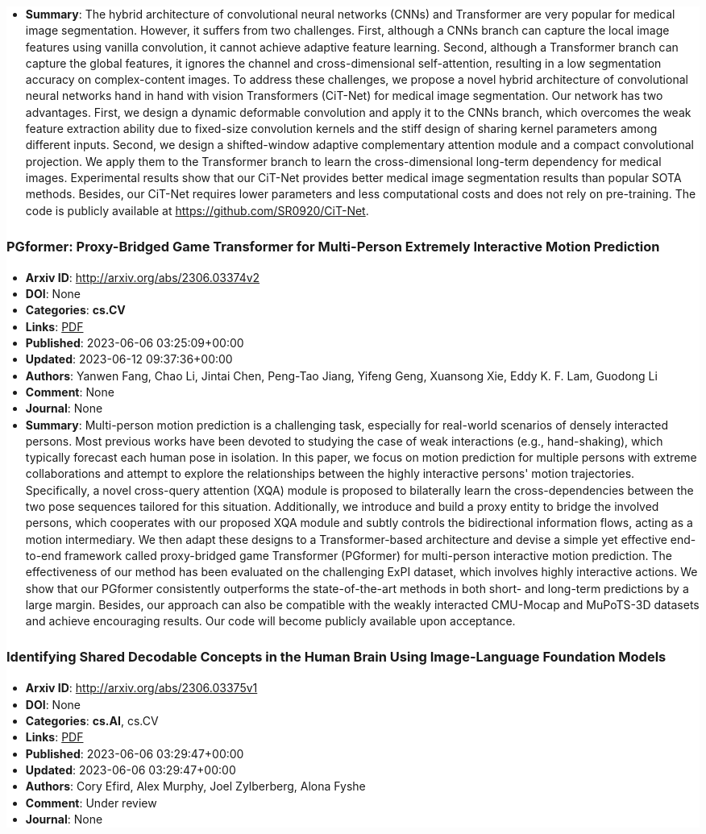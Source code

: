 - **Summary**: The hybrid architecture of convolutional neural networks (CNNs) and Transformer are very popular for medical image segmentation. However, it suffers from two challenges. First, although a CNNs branch can capture the local image features using vanilla convolution, it cannot achieve adaptive feature learning. Second, although a Transformer branch can capture the global features, it ignores the channel and cross-dimensional self-attention, resulting in a low segmentation accuracy on complex-content images. To address these challenges, we propose a novel hybrid architecture of convolutional neural networks hand in hand with vision Transformers (CiT-Net) for medical image segmentation. Our network has two advantages. First, we design a dynamic deformable convolution and apply it to the CNNs branch, which overcomes the weak feature extraction ability due to fixed-size convolution kernels and the stiff design of sharing kernel parameters among different inputs. Second, we design a shifted-window adaptive complementary attention module and a compact convolutional projection. We apply them to the Transformer branch to learn the cross-dimensional long-term dependency for medical images. Experimental results show that our CiT-Net provides better medical image segmentation results than popular SOTA methods. Besides, our CiT-Net requires lower parameters and less computational costs and does not rely on pre-training. The code is publicly available at https://github.com/SR0920/CiT-Net.



### PGformer: Proxy-Bridged Game Transformer for Multi-Person Extremely Interactive Motion Prediction
- **Arxiv ID**: http://arxiv.org/abs/2306.03374v2
- **DOI**: None
- **Categories**: **cs.CV**
- **Links**: [PDF](http://arxiv.org/pdf/2306.03374v2)
- **Published**: 2023-06-06 03:25:09+00:00
- **Updated**: 2023-06-12 09:37:36+00:00
- **Authors**: Yanwen Fang, Chao Li, Jintai Chen, Peng-Tao Jiang, Yifeng Geng, Xuansong Xie, Eddy K. F. Lam, Guodong Li
- **Comment**: None
- **Journal**: None
- **Summary**: Multi-person motion prediction is a challenging task, especially for real-world scenarios of densely interacted persons. Most previous works have been devoted to studying the case of weak interactions (e.g., hand-shaking), which typically forecast each human pose in isolation. In this paper, we focus on motion prediction for multiple persons with extreme collaborations and attempt to explore the relationships between the highly interactive persons' motion trajectories. Specifically, a novel cross-query attention (XQA) module is proposed to bilaterally learn the cross-dependencies between the two pose sequences tailored for this situation. Additionally, we introduce and build a proxy entity to bridge the involved persons, which cooperates with our proposed XQA module and subtly controls the bidirectional information flows, acting as a motion intermediary. We then adapt these designs to a Transformer-based architecture and devise a simple yet effective end-to-end framework called proxy-bridged game Transformer (PGformer) for multi-person interactive motion prediction. The effectiveness of our method has been evaluated on the challenging ExPI dataset, which involves highly interactive actions. We show that our PGformer consistently outperforms the state-of-the-art methods in both short- and long-term predictions by a large margin. Besides, our approach can also be compatible with the weakly interacted CMU-Mocap and MuPoTS-3D datasets and achieve encouraging results. Our code will become publicly available upon acceptance.



### Identifying Shared Decodable Concepts in the Human Brain Using Image-Language Foundation Models
- **Arxiv ID**: http://arxiv.org/abs/2306.03375v1
- **DOI**: None
- **Categories**: **cs.AI**, cs.CV
- **Links**: [PDF](http://arxiv.org/pdf/2306.03375v1)
- **Published**: 2023-06-06 03:29:47+00:00
- **Updated**: 2023-06-06 03:29:47+00:00
- **Authors**: Cory Efird, Alex Murphy, Joel Zylberberg, Alona Fyshe
- **Comment**: Under review
- **Journal**: None